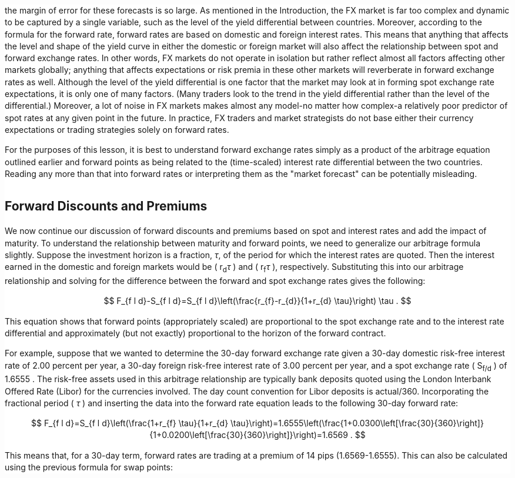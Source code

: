 the margin of error for these forecasts is so large. As mentioned in the Introduction, the FX market is far too complex and dynamic to be captured by a single variable, such as the level of the yield differential between countries. Moreover, according to the formula for the forward rate, forward rates are based on domestic and foreign interest rates. This means that anything that affects the level and shape of the yield curve in either the domestic or foreign market will also affect the relationship between spot and forward exchange rates. In other words, FX markets do not operate in isolation but rather reflect almost all factors affecting other markets globally; anything that affects expectations or risk premia in these other markets will reverberate in forward exchange rates as well. Although the level of the yield differential is one factor that the market may look at in forming spot exchange rate expectations, it is only one of many factors. (Many traders look to the trend in the yield differential rather than the level of the differential.) Moreover, a lot of noise in FX markets makes almost any model-no matter how complex-a relatively poor predictor of spot rates at any given point in the future. In practice, FX traders and market strategists do not base either their currency expectations or trading strategies solely on forward rates.

For the purposes of this lesson, it is best to understand forward exchange rates simply as a product of the arbitrage equation outlined earlier and forward points as being related to the (time-scaled) interest rate differential between the two countries. Reading any more than that into forward rates or interpreting them as the "market forecast" can be potentially misleading.

## Forward Discounts and Premiums

We now continue our discussion of forward discounts and premiums based on spot and interest rates and add the impact of maturity. To understand the relationship between maturity and forward points, we need to generalize our arbitrage formula slightly. Suppose the investment horizon is a fraction, $\tau$, of the period for which the interest rates are quoted. Then the interest earned in the domestic and foreign markets would be ( $\mathrm{r}_{\mathrm{d}} \tau$ ) and ( $\mathrm{r}_{\mathrm{f}} \tau$ ), respectively. Substituting this into our arbitrage relationship and solving for the difference between the forward and spot exchange rates gives the following:

$$
F_{f l d}-S_{f l d}=S_{f l d}\left(\frac{r_{f}-r_{d}}{1+r_{d} \tau}\right) \tau .
$$

This equation shows that forward points (appropriately scaled) are proportional to the spot exchange rate and to the interest rate differential and approximately (but not exactly) proportional to the horizon of the forward contract.

For example, suppose that we wanted to determine the 30-day forward exchange rate given a 30-day domestic risk-free interest rate of 2.00 percent per year, a 30-day foreign risk-free interest rate of 3.00 percent per year, and a spot exchange rate ( $\mathrm{S}_{\mathrm{f} / \mathrm{d}}$ ) of 1.6555 . The risk-free assets used in this arbitrage relationship are typically bank deposits quoted using the London Interbank Offered Rate (Libor) for the currencies involved. The day count convention for Libor deposits is actual/360. Incorporating the fractional period ( $\tau$ ) and inserting the data into the forward rate equation leads to the following 30-day forward rate:

$$
F_{f l d}=S_{f l d}\left(\frac{1+r_{f} \tau}{1+r_{d} \tau}\right)=1.6555\left(\frac{1+0.0300\left[\frac{30}{360}\right]}{1+0.0200\left[\frac{30}{360}\right]}\right)=1.6569 .
$$

This means that, for a 30-day term, forward rates are trading at a premium of 14 pips (1.6569-1.6555). This can also be calculated using the previous formula for swap points:
